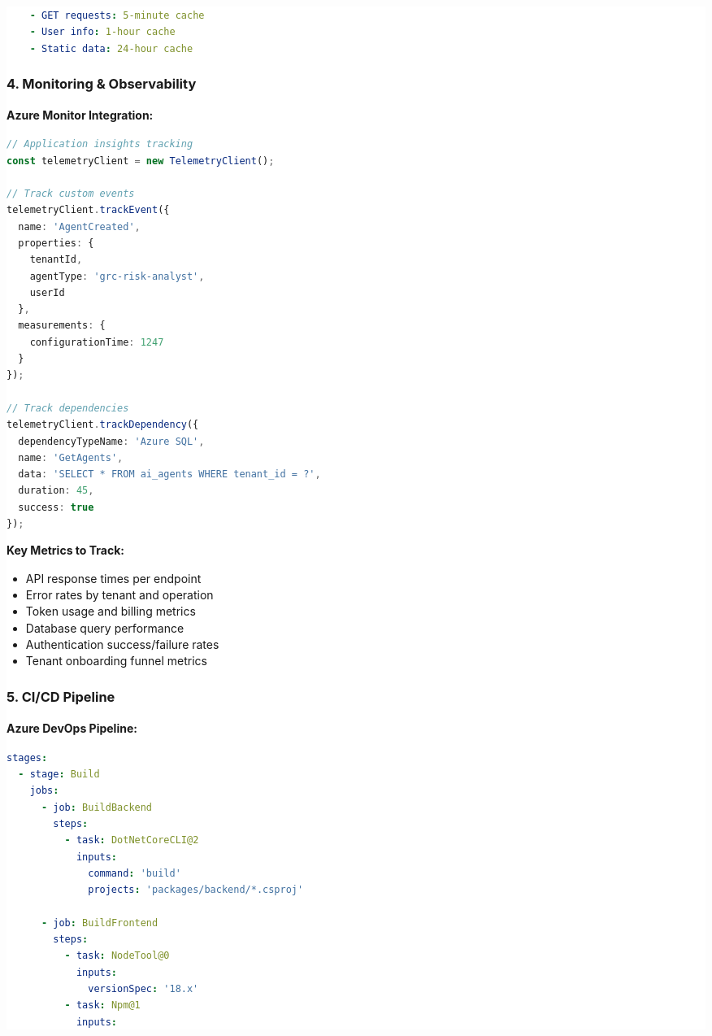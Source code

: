 ```yaml
    - GET requests: 5-minute cache
    - User info: 1-hour cache
    - Static data: 24-hour cache
```

### 4. Monitoring & Observability

**Azure Monitor Integration:**
```typescript
// Application insights tracking
const telemetryClient = new TelemetryClient();

// Track custom events
telemetryClient.trackEvent({
  name: 'AgentCreated',
  properties: {
    tenantId,
    agentType: 'grc-risk-analyst',
    userId
  },
  measurements: {
    configurationTime: 1247
  }
});

// Track dependencies
telemetryClient.trackDependency({
  dependencyTypeName: 'Azure SQL',
  name: 'GetAgents',
  data: 'SELECT * FROM ai_agents WHERE tenant_id = ?',
  duration: 45,
  success: true
});
```

**Key Metrics to Track:**
- API response times per endpoint
- Error rates by tenant and operation
- Token usage and billing metrics
- Database query performance
- Authentication success/failure rates
- Tenant onboarding funnel metrics

### 5. CI/CD Pipeline

**Azure DevOps Pipeline:**
```yaml
stages:
  - stage: Build
    jobs:
      - job: BuildBackend
        steps:
          - task: DotNetCoreCLI@2
            inputs:
              command: 'build'
              projects: 'packages/backend/*.csproj'
      
      - job: BuildFrontend  
        steps:
          - task: NodeTool@0
            inputs:
              versionSpec: '18.x'
          - task: Npm@1
            inputs:
```